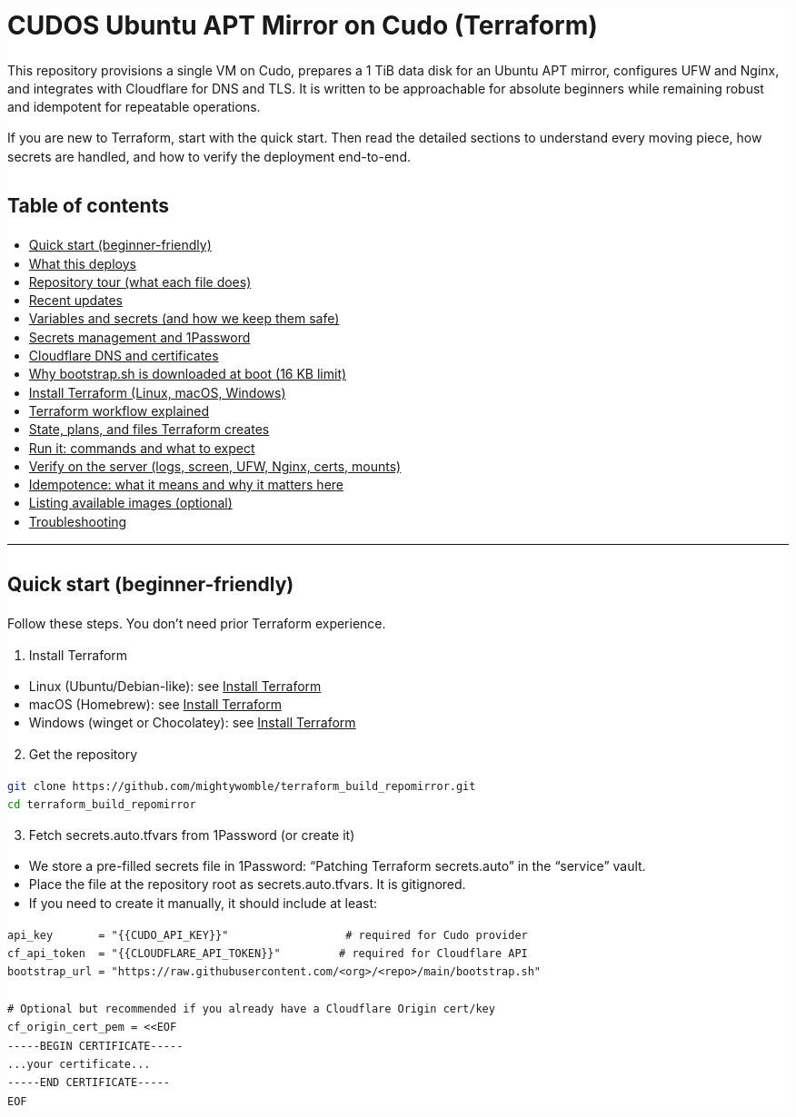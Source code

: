 # CUDOS Ubuntu APT Mirror on Cudo (Terraform)

This repository provisions a single VM on Cudo, prepares a 1 TiB data disk for an Ubuntu APT mirror, configures UFW and Nginx, and integrates with Cloudflare for DNS and TLS. It is written to be approachable for absolute beginners while remaining robust and idempotent for repeatable operations.

If you are new to Terraform, start with the quick start. Then read the detailed sections to understand every moving piece, how secrets are handled, and how to verify the deployment end-to-end.

## Table of contents

- [Quick start (beginner-friendly)](#quick-start-beginner-friendly)
- [What this deploys](#what-this-deploys)
- [Repository tour (what each file does)](#repository-tour-what-each-file-does)
- [Recent updates](#recent-updates)
- [Variables and secrets (and how we keep them safe)](#variables-and-secrets-and-how-we-keep-them-safe)
- [Secrets management and 1Password](#secrets-management-and-1password)
- [Cloudflare DNS and certificates](#cloudflare-dns-and-certificates)
- [Why bootstrap.sh is downloaded at boot (16 KB limit)](#why-bootstrapsh-is-downloaded-at-boot-16-kb-limit)
- [Install Terraform (Linux, macOS, Windows)](#install-terraform-linux-macos-windows)
- [Terraform workflow explained](#terraform-workflow-explained)
- [State, plans, and files Terraform creates](#state-plans-and-files-terraform-creates)
- [Run it: commands and what to expect](#run-it-commands-and-what-to-expect)
- [Verify on the server (logs, screen, UFW, Nginx, certs, mounts)](#verify-on-the-server-logs-screen-ufw-nginx-certs-mounts)
- [Idempotence: what it means and why it matters here](#idempotence-what-it-means-and-why-it-matters-here)
- [Listing available images (optional)](#listing-available-images-optional)
- [Troubleshooting](#troubleshooting)

---

## Quick start (beginner-friendly)

Follow these steps. You don’t need prior Terraform experience.

1) Install Terraform
- Linux (Ubuntu/Debian-like): see [Install Terraform](#install-terraform-linux-macos-windows)
- macOS (Homebrew): see [Install Terraform](#install-terraform-linux-macos-windows)
- Windows (winget or Chocolatey): see [Install Terraform](#install-terraform-linux-macos-windows)

2) Get the repository
```bash path=null start=null
git clone https://github.com/mightywomble/terraform_build_repomirror.git
cd terraform_build_repomirror
```

3) Fetch secrets.auto.tfvars from 1Password (or create it)
- We store a pre-filled secrets file in 1Password: “Patching Terraform secrets.auto” in the “service” vault.
- Place the file at the repository root as secrets.auto.tfvars. It is gitignored.
- If you need to create it manually, it should include at least:
```hcl path=null start=null
api_key       = "{{CUDO_API_KEY}}"                  # required for Cudo provider
cf_api_token  = "{{CLOUDFLARE_API_TOKEN}}"         # required for Cloudflare API
bootstrap_url = "https://raw.githubusercontent.com/<org>/<repo>/main/bootstrap.sh"

# Optional but recommended if you already have a Cloudflare Origin cert/key
cf_origin_cert_pem = <<EOF
-----BEGIN CERTIFICATE-----
...your certificate...
-----END CERTIFICATE-----
EOF
```